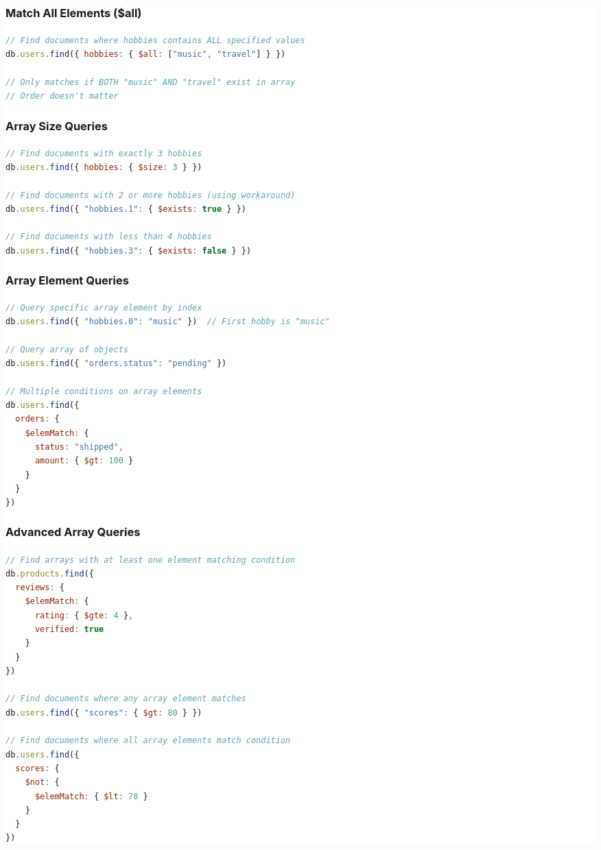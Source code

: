 ### Match All Elements ($all)
```javascript
// Find documents where hobbies contains ALL specified values
db.users.find({ hobbies: { $all: ["music", "travel"] } })

// Only matches if BOTH "music" AND "travel" exist in array
// Order doesn't matter
```

### Array Size Queries
```javascript
// Find documents with exactly 3 hobbies
db.users.find({ hobbies: { $size: 3 } })

// Find documents with 2 or more hobbies (using workaround)
db.users.find({ "hobbies.1": { $exists: true } })

// Find documents with less than 4 hobbies
db.users.find({ "hobbies.3": { $exists: false } })
```

### Array Element Queries
```javascript
// Query specific array element by index
db.users.find({ "hobbies.0": "music" })  // First hobby is "music"

// Query array of objects
db.users.find({ "orders.status": "pending" })

// Multiple conditions on array elements
db.users.find({
  orders: {
    $elemMatch: {
      status: "shipped",
      amount: { $gt: 100 }
    }
  }
})
```

### Advanced Array Queries
```javascript
// Find arrays with at least one element matching condition
db.products.find({
  reviews: {
    $elemMatch: {
      rating: { $gte: 4 },
      verified: true
    }
  }
})

// Find documents where any array element matches
db.users.find({ "scores": { $gt: 80 } })

// Find documents where all array elements match condition
db.users.find({
  scores: {
    $not: {
      $elemMatch: { $lt: 70 }
    }
  }
})
```